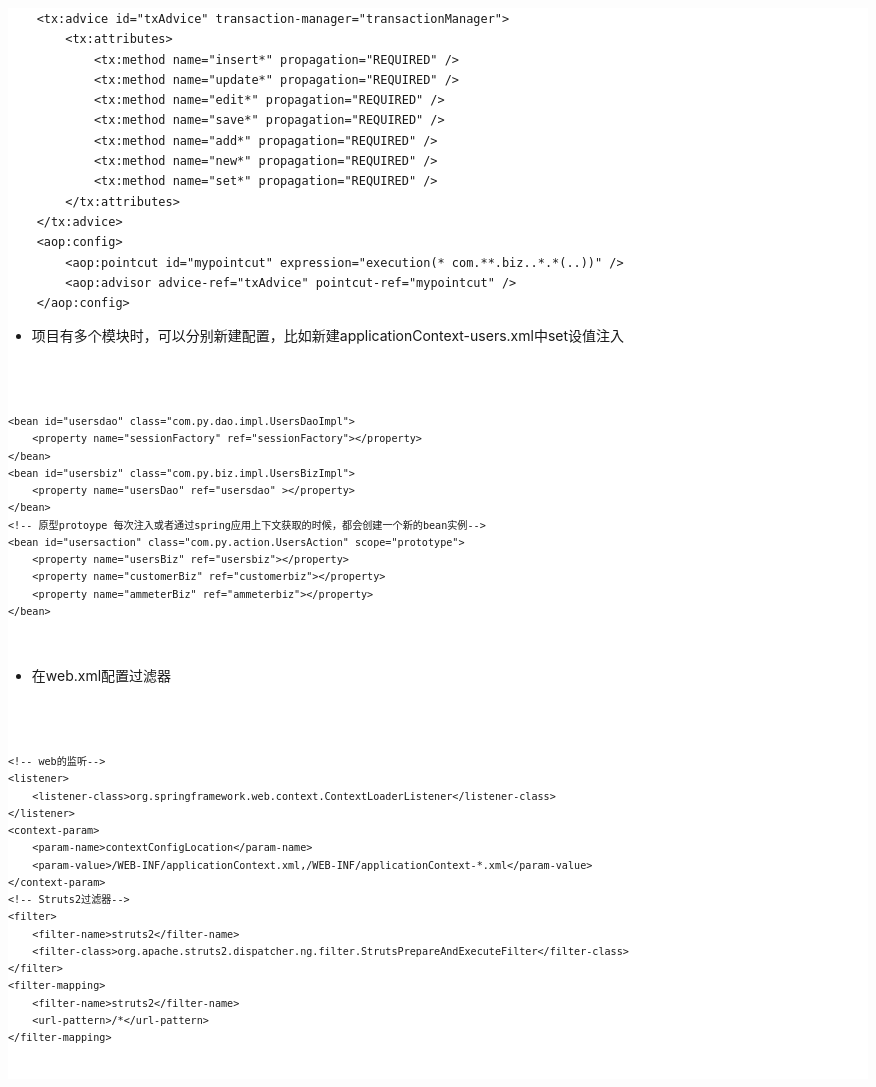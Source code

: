         <tx:advice id="txAdvice" transaction-manager="transactionManager">
            <tx:attributes>
                <tx:method name="insert*" propagation="REQUIRED" />
                <tx:method name="update*" propagation="REQUIRED" />
                <tx:method name="edit*" propagation="REQUIRED" />
                <tx:method name="save*" propagation="REQUIRED" />
                <tx:method name="add*" propagation="REQUIRED" />
                <tx:method name="new*" propagation="REQUIRED" />
                <tx:method name="set*" propagation="REQUIRED" />
            </tx:attributes>
        </tx:advice>
        <aop:config>
            <aop:pointcut id="mypointcut" expression="execution(* com.**.biz..*.*(..))" />
            <aop:advisor advice-ref="txAdvice" pointcut-ref="mypointcut" />
        </aop:config>

</code>

* 项目有多个模块时，可以分别新建配置，比如新建applicationContext-users.xml中set设值注入 

<code>
    
    <bean id="usersdao" class="com.py.dao.impl.UsersDaoImpl">
        <property name="sessionFactory" ref="sessionFactory"></property>
    </bean>
    <bean id="usersbiz" class="com.py.biz.impl.UsersBizImpl">
        <property name="usersDao" ref="usersdao" ></property>   
    </bean>
    <!-- 原型protoype 每次注入或者通过spring应用上下文获取的时候，都会创建一个新的bean实例-->
    <bean id="usersaction" class="com.py.action.UsersAction" scope="prototype">
        <property name="usersBiz" ref="usersbiz"></property>    
        <property name="customerBiz" ref="customerbiz"></property>  
        <property name="ammeterBiz" ref="ammeterbiz"></property>    
    </bean>
</code>

* 在web.xml配置过滤器

<code>
    
    <!-- web的监听-->
    <listener>
        <listener-class>org.springframework.web.context.ContextLoaderListener</listener-class>
    </listener>
    <context-param>
        <param-name>contextConfigLocation</param-name>
        <param-value>/WEB-INF/applicationContext.xml,/WEB-INF/applicationContext-*.xml</param-value>
    </context-param>
    <!-- Struts2过滤器-->
    <filter>
        <filter-name>struts2</filter-name>
        <filter-class>org.apache.struts2.dispatcher.ng.filter.StrutsPrepareAndExecuteFilter</filter-class>
    </filter>
    <filter-mapping>
        <filter-name>struts2</filter-name>
        <url-pattern>/*</url-pattern>
    </filter-mapping>
</code>
